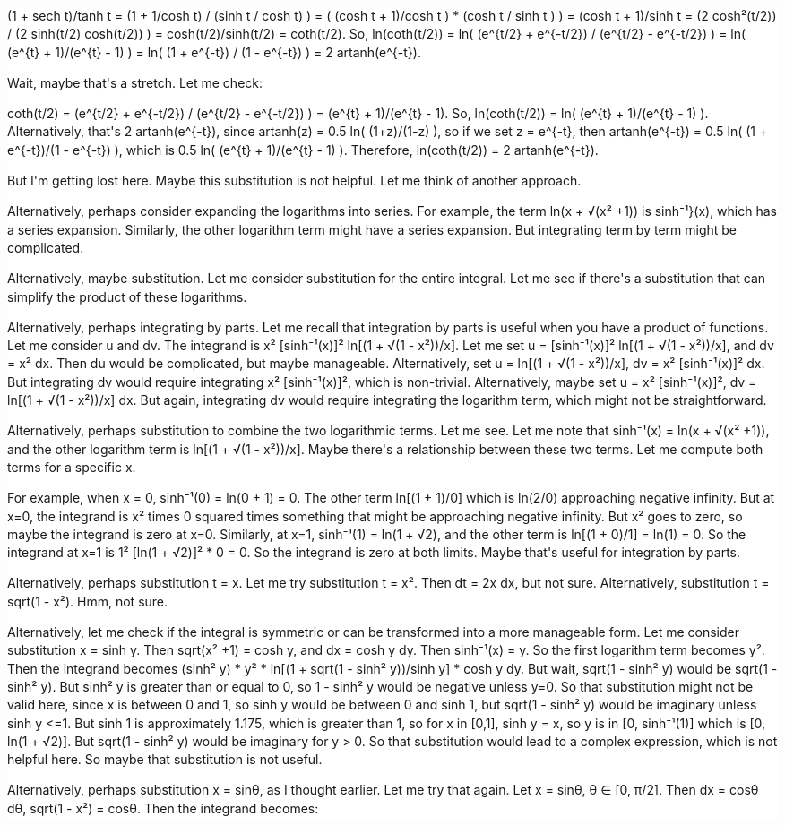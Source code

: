 (1 + sech t)/tanh t = (1 + 1/cosh t) / (sinh t / cosh t) ) = ( (cosh t + 1)/cosh t ) * (cosh t / sinh t ) ) = (cosh t + 1)/sinh t = (2 cosh²(t/2)) / (2 sinh(t/2) cosh(t/2)) ) = cosh(t/2)/sinh(t/2) = coth(t/2). So, ln(coth(t/2)) = ln( (e^{t/2} + e^{-t/2}) / (e^{t/2} - e^{-t/2}) ) = ln( (e^{t} + 1)/(e^{t} - 1) ) = ln( (1 + e^{-t}) / (1 - e^{-t}) ) = 2 artanh(e^{-t}).

Wait, maybe that's a stretch. Let me check:

coth(t/2) = (e^{t/2} + e^{-t/2}) / (e^{t/2} - e^{-t/2}) ) = (e^{t} + 1)/(e^{t} - 1). So, ln(coth(t/2)) = ln( (e^{t} + 1)/(e^{t} - 1) ). Alternatively, that's 2 artanh(e^{-t}), since artanh(z) = 0.5 ln( (1+z)/(1-z) ), so if we set z = e^{-t}, then artanh(e^{-t}) = 0.5 ln( (1 + e^{-t})/(1 - e^{-t}) ), which is 0.5 ln( (e^{t} + 1)/(e^{t} - 1) ). Therefore, ln(coth(t/2)) = 2 artanh(e^{-t}).

But I'm getting lost here. Maybe this substitution is not helpful. Let me think of another approach.

Alternatively, perhaps consider expanding the logarithms into series. For example, the term ln(x + √(x² +1)) is sinh⁻¹}(x), which has a series expansion. Similarly, the other logarithm term might have a series expansion. But integrating term by term might be complicated.

Alternatively, maybe substitution. Let me consider substitution for the entire integral. Let me see if there's a substitution that can simplify the product of these logarithms.

Alternatively, perhaps integrating by parts. Let me recall that integration by parts is useful when you have a product of functions. Let me consider u and dv. The integrand is x² [sinh⁻¹(x)]² ln[(1 + √(1 - x²))/x]. Let me set u = [sinh⁻¹(x)]² ln[(1 + √(1 - x²))/x], and dv = x² dx. Then du would be complicated, but maybe manageable. Alternatively, set u = ln[(1 + √(1 - x²))/x], dv = x² [sinh⁻¹(x)]² dx. But integrating dv would require integrating x² [sinh⁻¹(x)]², which is non-trivial. Alternatively, maybe set u = x² [sinh⁻¹(x)]², dv = ln[(1 + √(1 - x²))/x] dx. But again, integrating dv would require integrating the logarithm term, which might not be straightforward.

Alternatively, perhaps substitution to combine the two logarithmic terms. Let me see. Let me note that sinh⁻¹(x) = ln(x + √(x² +1)), and the other logarithm term is ln[(1 + √(1 - x²))/x]. Maybe there's a relationship between these two terms. Let me compute both terms for a specific x.

For example, when x = 0, sinh⁻¹(0) = ln(0 + 1) = 0. The other term ln[(1 + 1)/0] which is ln(2/0) approaching negative infinity. But at x=0, the integrand is x² times 0 squared times something that might be approaching negative infinity. But x² goes to zero, so maybe the integrand is zero at x=0. Similarly, at x=1, sinh⁻¹(1) = ln(1 + √2), and the other term is ln[(1 + 0)/1] = ln(1) = 0. So the integrand at x=1 is 1² [ln(1 + √2)]² * 0 = 0. So the integrand is zero at both limits. Maybe that's useful for integration by parts.

Alternatively, perhaps substitution t = x. Let me try substitution t = x². Then dt = 2x dx, but not sure. Alternatively, substitution t = sqrt(1 - x²). Hmm, not sure.

Alternatively, let me check if the integral is symmetric or can be transformed into a more manageable form. Let me consider substitution x = sinh y. Then sqrt(x² +1) = cosh y, and dx = cosh y dy. Then sinh⁻¹(x) = y. So the first logarithm term becomes y². Then the integrand becomes (sinh² y) * y² * ln[(1 + sqrt(1 - sinh² y))/sinh y] * cosh y dy. But wait, sqrt(1 - sinh² y) would be sqrt(1 - sinh² y). But sinh² y is greater than or equal to 0, so 1 - sinh² y would be negative unless y=0. So that substitution might not be valid here, since x is between 0 and 1, so sinh y would be between 0 and sinh 1, but sqrt(1 - sinh² y) would be imaginary unless sinh y <=1. But sinh 1 is approximately 1.175, which is greater than 1, so for x in [0,1], sinh y = x, so y is in [0, sinh⁻¹(1)] which is [0, ln(1 + √2)]. But sqrt(1 - sinh² y) would be imaginary for y > 0. So that substitution would lead to a complex expression, which is not helpful here. So maybe that substitution is not useful.

Alternatively, perhaps substitution x = sinθ, as I thought earlier. Let me try that again. Let x = sinθ, θ ∈ [0, π/2]. Then dx = cosθ dθ, sqrt(1 - x²) = cosθ. Then the integrand becomes:
